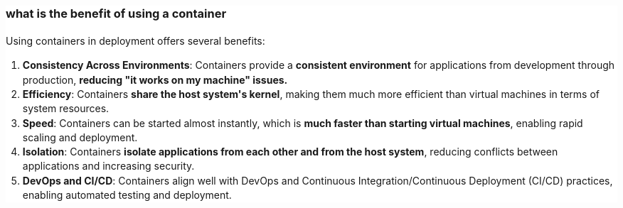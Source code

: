### what is the benefit of using a container

Using containers in deployment offers several benefits:

1. **Consistency Across Environments**: Containers provide a **consistent environment** for applications from development through production, **reducing "it works on my machine" issues.**
2. **Efficiency**: Containers **share the host system's kernel**, making them much more efficient than virtual machines in terms of system resources.
3. **Speed**: Containers can be started almost instantly, which is **much faster than starting virtual machines**, enabling rapid scaling and deployment.
4. **Isolation**: Containers **isolate applications from each other and from the host system**, reducing conflicts between applications and increasing security.
5. **DevOps and CI/CD**: Containers align well with DevOps and Continuous Integration/Continuous Deployment (CI/CD) practices, enabling automated testing and deployment.
